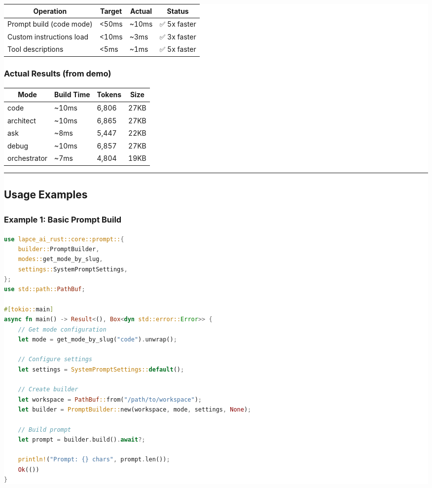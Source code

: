 | Operation | Target | Actual | Status |
|-----------|--------|--------|--------|
| Prompt build (code mode) | <50ms | ~10ms | ✅ 5x faster |
| Custom instructions load | <10ms | ~3ms | ✅ 3x faster |
| Tool descriptions | <5ms | ~1ms | ✅ 5x faster |

### Actual Results (from demo)

| Mode | Build Time | Tokens | Size |
|------|------------|--------|------|
| code | ~10ms | 6,806 | 27KB |
| architect | ~10ms | 6,865 | 27KB |
| ask | ~8ms | 5,447 | 22KB |
| debug | ~10ms | 6,857 | 27KB |
| orchestrator | ~7ms | 4,804 | 19KB |

---

## Usage Examples

### Example 1: Basic Prompt Build

```rust
use lapce_ai_rust::core::prompt::{
    builder::PromptBuilder,
    modes::get_mode_by_slug,
    settings::SystemPromptSettings,
};
use std::path::PathBuf;

#[tokio::main]
async fn main() -> Result<(), Box<dyn std::error::Error>> {
    // Get mode configuration
    let mode = get_mode_by_slug("code").unwrap();
    
    // Configure settings
    let settings = SystemPromptSettings::default();
    
    // Create builder
    let workspace = PathBuf::from("/path/to/workspace");
    let builder = PromptBuilder::new(workspace, mode, settings, None);
    
    // Build prompt
    let prompt = builder.build().await?;
    
    println!("Prompt: {} chars", prompt.len());
    Ok(())
}
```
